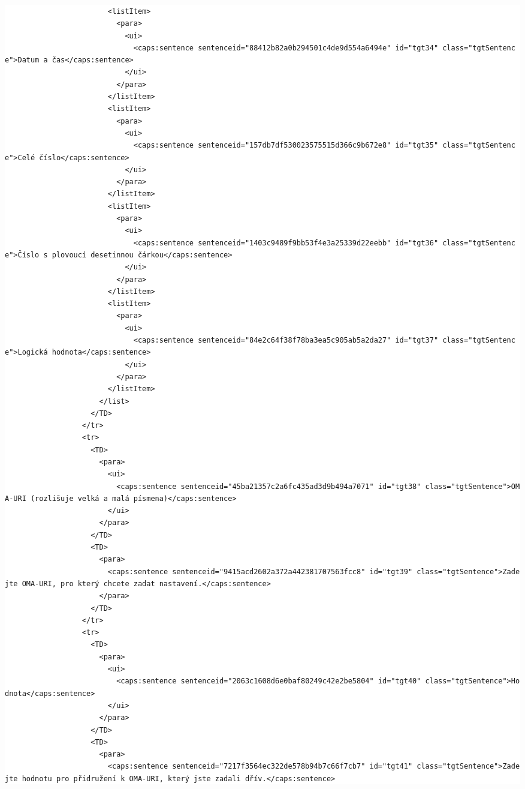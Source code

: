                             <listItem>
                              <para>
                                <ui>
                                  <caps:sentence sentenceid="88412b82a0b294501c4de9d554a6494e" id="tgt34" class="tgtSentence">Datum a čas</caps:sentence>
                                </ui>
                              </para>
                            </listItem>
                            <listItem>
                              <para>
                                <ui>
                                  <caps:sentence sentenceid="157db7df530023575515d366c9b672e8" id="tgt35" class="tgtSentence">Celé číslo</caps:sentence>
                                </ui>
                              </para>
                            </listItem>
                            <listItem>
                              <para>
                                <ui>
                                  <caps:sentence sentenceid="1403c9489f9bb53f4e3a25339d22eebb" id="tgt36" class="tgtSentence">Číslo s plovoucí desetinnou čárkou</caps:sentence>
                                </ui>
                              </para>
                            </listItem>
                            <listItem>
                              <para>
                                <ui>
                                  <caps:sentence sentenceid="84e2c64f38f78ba3ea5c905ab5a2da27" id="tgt37" class="tgtSentence">Logická hodnota</caps:sentence>
                                </ui>
                              </para>
                            </listItem>
                          </list>
                        </TD>
                      </tr>
                      <tr>
                        <TD>
                          <para>
                            <ui>
                              <caps:sentence sentenceid="45ba21357c2a6fc435ad3d9b494a7071" id="tgt38" class="tgtSentence">OMA-URI (rozlišuje velká a malá písmena)</caps:sentence>
                            </ui>
                          </para>
                        </TD>
                        <TD>
                          <para>
                            <caps:sentence sentenceid="9415acd2602a372a442381707563fcc8" id="tgt39" class="tgtSentence">Zadejte OMA-URI, pro který chcete zadat nastavení.</caps:sentence>
                          </para>
                        </TD>
                      </tr>
                      <tr>
                        <TD>
                          <para>
                            <ui>
                              <caps:sentence sentenceid="2063c1608d6e0baf80249c42e2be5804" id="tgt40" class="tgtSentence">Hodnota</caps:sentence>
                            </ui>
                          </para>
                        </TD>
                        <TD>
                          <para>
                            <caps:sentence sentenceid="7217f3564ec322de578b94b7c66f7cb7" id="tgt41" class="tgtSentence">Zadejte hodnotu pro přidružení k OMA-URI, který jste zadali dřív.</caps:sentence>